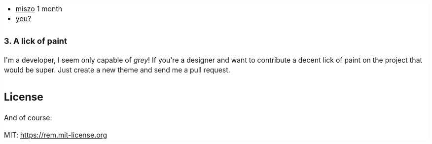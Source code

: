 -   [miszo](https://github.com/miszo) 1 month
-   [you?](https://www.paypal.me/rem)

### 3. A lick of paint

I'm a developer, I seem only capable of _grey_! If you're a designer and want to contribute a decent lick of paint on the project that would be super. Just create a new theme and send me a pull request.

## License

And of course:

MIT: <https://rem.mit-license.org>
